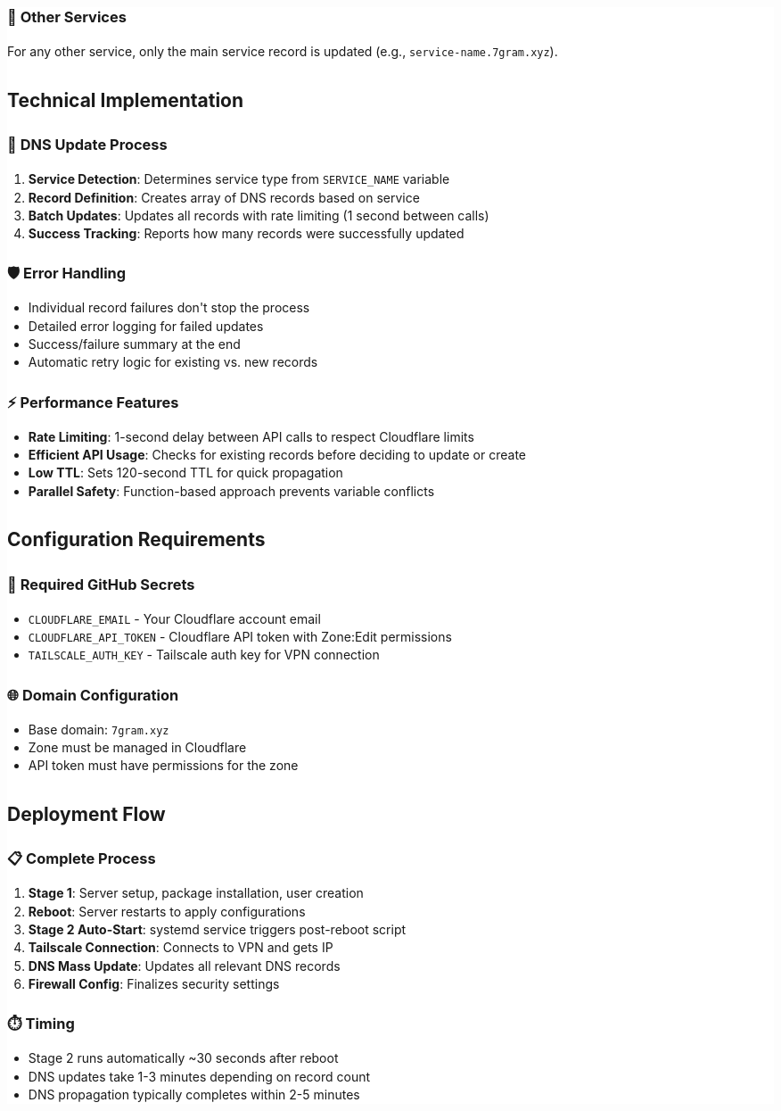 ### 🔧 **Other Services**
For any other service, only the main service record is updated (e.g., `service-name.7gram.xyz`).

## Technical Implementation

### 🔄 **DNS Update Process**
1. **Service Detection**: Determines service type from `SERVICE_NAME` variable
2. **Record Definition**: Creates array of DNS records based on service
3. **Batch Updates**: Updates all records with rate limiting (1 second between calls)
4. **Success Tracking**: Reports how many records were successfully updated

### 🛡️ **Error Handling**
- Individual record failures don't stop the process
- Detailed error logging for failed updates
- Success/failure summary at the end
- Automatic retry logic for existing vs. new records

### ⚡ **Performance Features**
- **Rate Limiting**: 1-second delay between API calls to respect Cloudflare limits
- **Efficient API Usage**: Checks for existing records before deciding to update or create
- **Low TTL**: Sets 120-second TTL for quick propagation
- **Parallel Safety**: Function-based approach prevents variable conflicts

## Configuration Requirements

### 🔑 **Required GitHub Secrets**
- `CLOUDFLARE_EMAIL` - Your Cloudflare account email
- `CLOUDFLARE_API_TOKEN` - Cloudflare API token with Zone:Edit permissions
- `TAILSCALE_AUTH_KEY` - Tailscale auth key for VPN connection

### 🌐 **Domain Configuration**
- Base domain: `7gram.xyz`
- Zone must be managed in Cloudflare
- API token must have permissions for the zone

## Deployment Flow

### 📋 **Complete Process**
1. **Stage 1**: Server setup, package installation, user creation
2. **Reboot**: Server restarts to apply configurations
3. **Stage 2 Auto-Start**: systemd service triggers post-reboot script
4. **Tailscale Connection**: Connects to VPN and gets IP
5. **DNS Mass Update**: Updates all relevant DNS records
6. **Firewall Config**: Finalizes security settings

### ⏱️ **Timing**
- Stage 2 runs automatically ~30 seconds after reboot
- DNS updates take 1-3 minutes depending on record count
- DNS propagation typically completes within 2-5 minutes
